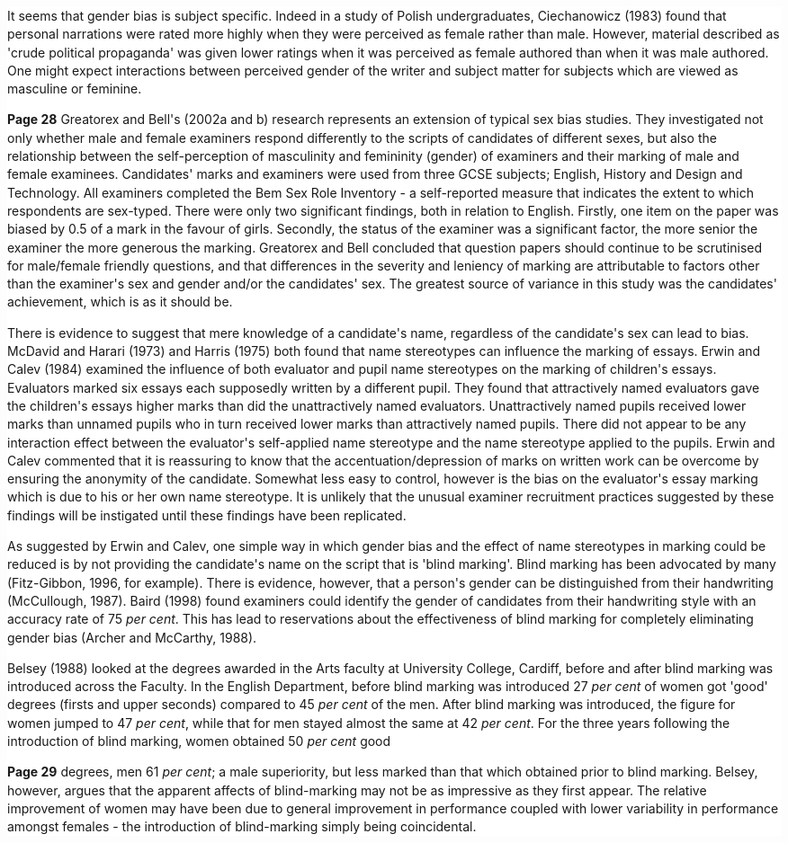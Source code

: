 It seems that gender bias is subject specific. Indeed in a study of Polish undergraduates, Ciechanowicz (1983) found that personal narrations were rated more highly when they were perceived as female rather than male. However, material described as 'crude political propaganda' was given lower ratings when it was perceived as female authored than when it was male authored. One might expect interactions between perceived gender of the writer and subject matter for subjects which are viewed as masculine or feminine.

**Page 28**
Greatorex and Bell's (2002a and b) research represents an extension of typical sex bias studies. They investigated not only whether male and female examiners respond differently to the scripts of candidates of different sexes, but also the relationship between the self-perception of masculinity and femininity (gender) of examiners and their marking of male and female examinees. Candidates' marks and examiners were used from three GCSE subjects; English, History and Design and Technology. All examiners completed the Bem Sex Role Inventory - a self-reported measure that indicates the extent to which respondents are sex-typed. There were only two significant findings, both in relation to English. Firstly, one item on the paper was biased by 0.5 of a mark in the favour of girls. Secondly, the status of the examiner was a significant factor, the more senior the examiner the more generous the marking. Greatorex and Bell concluded that question papers should continue to be scrutinised for male/female friendly questions, and that differences in the severity and leniency of marking are attributable to factors other than the examiner's sex and gender and/or the candidates' sex. The greatest source of variance in this study was the candidates' achievement, which is as it should be.

There is evidence to suggest that mere knowledge of a candidate's name, regardless of the candidate's sex can lead to bias. McDavid and Harari (1973) and Harris (1975) both found that name stereotypes can influence the marking of essays. Erwin and Calev (1984) examined the influence of both evaluator and pupil name stereotypes on the marking of children's essays. Evaluators marked six essays each supposedly written by a different pupil. They found that attractively named evaluators gave the children's essays higher marks than did the unattractively named evaluators. Unattractively named pupils received lower marks than unnamed pupils who in turn received lower marks than attractively named pupils. There did not appear to be any interaction effect between the evaluator's self-applied name stereotype and the name stereotype applied to the pupils. Erwin and Calev commented that it is reassuring to know that the accentuation/depression of marks on written work can be overcome by ensuring the anonymity of the candidate. Somewhat less easy to control, however is the bias on the evaluator's essay marking which is due to his or her own name stereotype. It is unlikely that the unusual examiner recruitment practices suggested by these findings will be instigated until these findings have been replicated.

As suggested by Erwin and Calev, one simple way in which gender bias and the effect of name stereotypes in marking could be reduced is by not providing the candidate's name on the script that is 'blind marking'. Blind marking has been advocated by many (Fitz-Gibbon, 1996, for example). There is evidence, however, that a person's gender can be distinguished from their handwriting (McCullough, 1987). Baird (1998) found examiners could identify the gender of candidates from their handwriting style with an accuracy rate of 75 *per cent*. This has lead to reservations about the effectiveness of blind marking for completely eliminating gender bias (Archer and McCarthy, 1988).

Belsey (1988) looked at the degrees awarded in the Arts faculty at University College, Cardiff, before and after blind marking was introduced across the Faculty. In the English Department, before blind marking was introduced 27 *per cent* of women got 'good' degrees (firsts and upper seconds) compared to 45 *per cent* of the men. After blind marking was introduced, the figure for women jumped to 47 *per cent*, while that for men stayed almost the same at 42 *per cent*. For the three years following the introduction of blind marking, women obtained 50 *per cent* good 

**Page 29**
degrees, men 61 *per cent*; a male superiority, but less marked than that which obtained prior to blind marking. Belsey, however, argues that the apparent affects of blind-marking may not be as impressive as they first appear. The relative improvement of women may have been due to general improvement in performance coupled with lower variability in performance amongst females - the introduction of blind-marking simply being coincidental.
